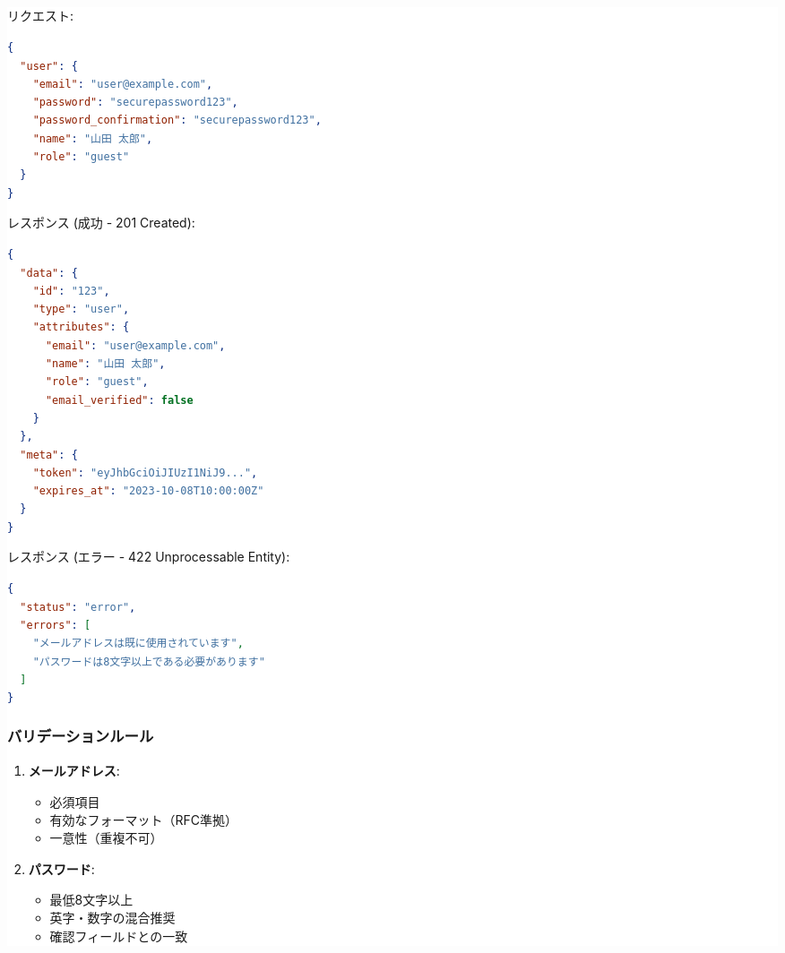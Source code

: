 リクエスト:
```json
{
  "user": {
    "email": "user@example.com",
    "password": "securepassword123",
    "password_confirmation": "securepassword123",
    "name": "山田 太郎",
    "role": "guest"
  }
}
```

レスポンス (成功 - 201 Created):
```json
{
  "data": {
    "id": "123",
    "type": "user",
    "attributes": {
      "email": "user@example.com",
      "name": "山田 太郎",
      "role": "guest",
      "email_verified": false
    }
  },
  "meta": {
    "token": "eyJhbGciOiJIUzI1NiJ9...",
    "expires_at": "2023-10-08T10:00:00Z"
  }
}
```

レスポンス (エラー - 422 Unprocessable Entity):
```json
{
  "status": "error",
  "errors": [
    "メールアドレスは既に使用されています",
    "パスワードは8文字以上である必要があります"
  ]
}
```

### バリデーションルール

1. **メールアドレス**:
   - 必須項目
   - 有効なフォーマット（RFC準拠）
   - 一意性（重複不可）

2. **パスワード**:
   - 最低8文字以上
   - 英字・数字の混合推奨
   - 確認フィールドとの一致
